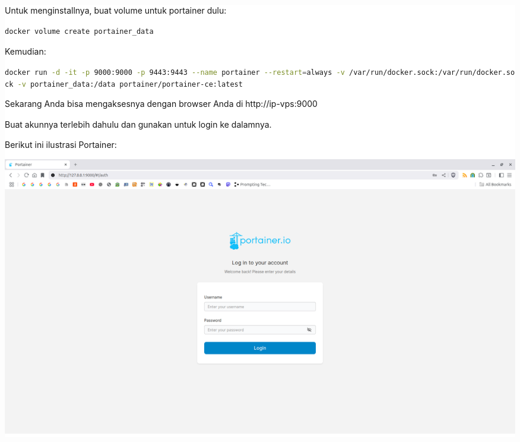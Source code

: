 Untuk menginstallnya, buat volume untuk portainer dulu:

```bash
docker volume create portainer_data
```

Kemudian:

```bash
docker run -d -it -p 9000:9000 -p 9443:9443 --name portainer --restart=always -v /var/run/docker.sock:/var/run/docker.sock -v portainer_data:/data portainer/portainer-ce:latest
```

Sekarang Anda bisa mengaksesnya dengan browser Anda di http://ip-vps:9000

Buat akunnya terlebih dahulu dan gunakan untuk login ke dalamnya.

Berikut ini ilustrasi Portainer:

<p align="center">
    <img src="../../media/Screenshot-from-2025-07-26-06-22-58.png?raw=true" alt="tampilan"/>
</p>

<p align="center">